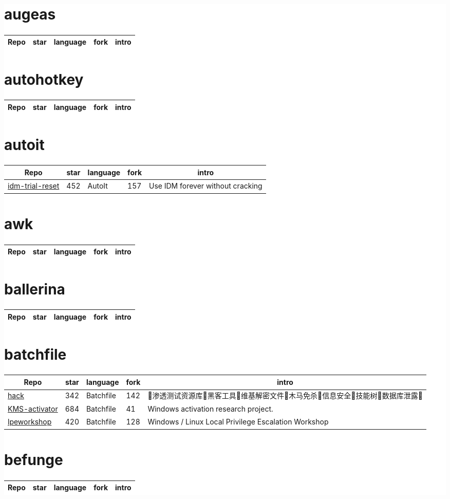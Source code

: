 
# augeas

Repo|star|language|fork|intro
-|-|-|-|-



# autohotkey

Repo|star|language|fork|intro
-|-|-|-|-



# autoit

Repo|star|language|fork|intro
-|-|-|-|-
[idm-trial-reset](https://github.com/J2TEAM/idm-trial-reset)|452|AutoIt|157|Use IDM forever without cracking


# awk

Repo|star|language|fork|intro
-|-|-|-|-



# ballerina

Repo|star|language|fork|intro
-|-|-|-|-



# batchfile

Repo|star|language|fork|intro
-|-|-|-|-
[hack](https://github.com/ddosi/hack)|342|Batchfile|142|🔰渗透测试资源库🔰黑客工具🔰维基解密文件🔰木马免杀🔰信息安全🔰技能树🔰数据库泄露🔰
[KMS-activator](https://github.com/CHEF-KOCH/KMS-activator)|684|Batchfile|41|Windows activation research project.
[lpeworkshop](https://github.com/sagishahar/lpeworkshop)|420|Batchfile|128|Windows / Linux Local Privilege Escalation Workshop


# befunge

Repo|star|language|fork|intro
-|-|-|-|-
